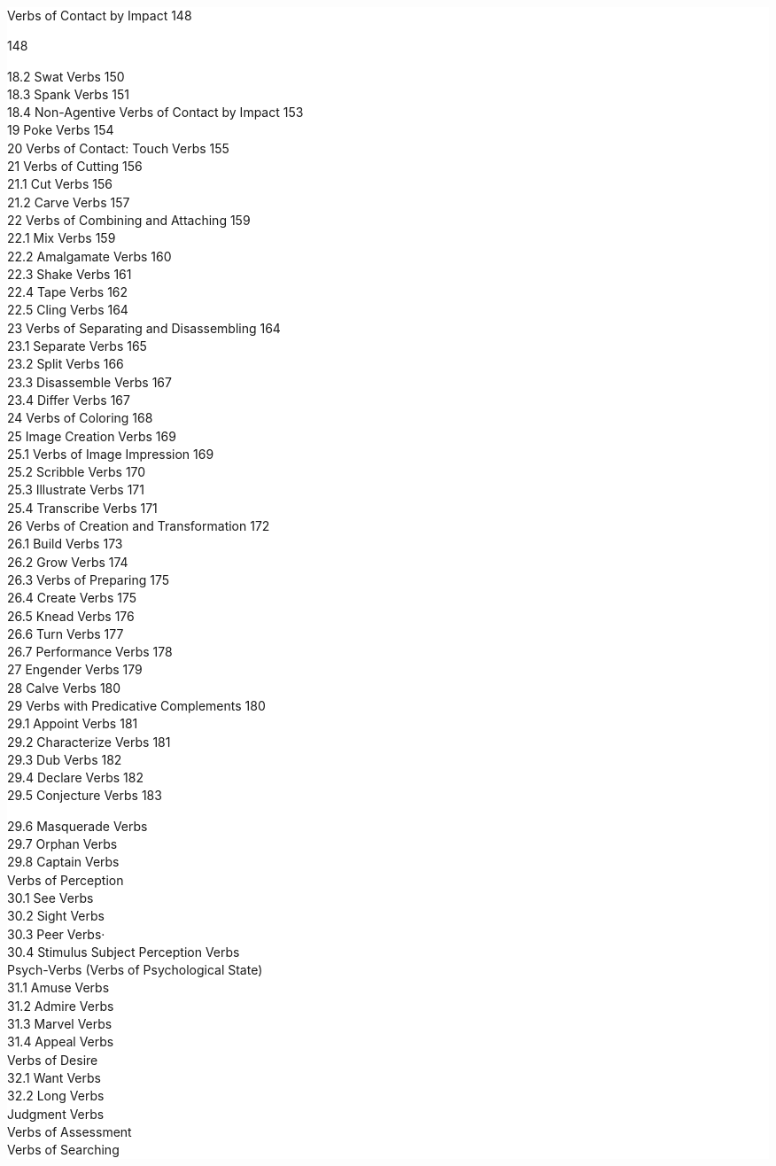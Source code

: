 Verbs of Contact by Impact 148

148

18.2 Swat Verbs 150   
18.3 Spank Verbs 151   
18.4 Non-Agentive Verbs of Contact by Impact 153   
19 Poke Verbs 154   
20 Verbs of Contact: Touch Verbs 155   
21 Verbs of Cutting 156   
21.1 Cut Verbs 156   
21.2 Carve Verbs 157   
22 Verbs of Combining and Attaching 159   
22.1 Mix Verbs 159   
22.2 Amalgamate Verbs 160   
22.3 Shake Verbs 161   
22.4 Tape Verbs 162   
22.5 Cling Verbs 164   
23 Verbs of Separating and Disassembling 164   
23.1 Separate Verbs 165   
23.2 Split Verbs 166   
23.3 Disassemble Verbs 167   
23.4 Differ Verbs 167   
24 Verbs of Coloring 168   
25 Image Creation Verbs 169   
25.1 Verbs of Image Impression 169   
25.2 Scribble Verbs 170   
25.3 Illustrate Verbs 171   
25.4 Transcribe Verbs 171   
26 Verbs of Creation and Transformation 172   
26.1 Build Verbs 173   
26.2 Grow Verbs 174   
26.3 Verbs of Preparing 175   
26.4 Create Verbs 175   
26.5 Knead Verbs 176   
26.6 Turn Verbs 177   
26.7 Performance Verbs 178   
27 Engender Verbs 179   
28 Calve Verbs 180   
29 Verbs with Predicative Complements 180   
29.1 Appoint Verbs 181   
29.2 Characterize Verbs 181   
29.3 Dub Verbs 182   
29.4 Declare Verbs 182   
29.5 Conjecture Verbs 183

29.6 Masquerade Verbs   
29.7 Orphan Verbs   
29.8 Captain Verbs   
Verbs of Perception   
30.1 See Verbs   
30.2 Sight Verbs   
30.3 Peer Verbs·   
30.4 Stimulus Subject Perception Verbs   
Psych-Verbs (Verbs of Psychological State)   
31.1 Amuse Verbs   
31.2 Admire Verbs   
31.3 Marvel Verbs   
31.4 Appeal Verbs   
Verbs of Desire   
32.1 Want Verbs   
32.2 Long Verbs   
Judgment Verbs   
Verbs of Assessment   
Verbs of Searching   
